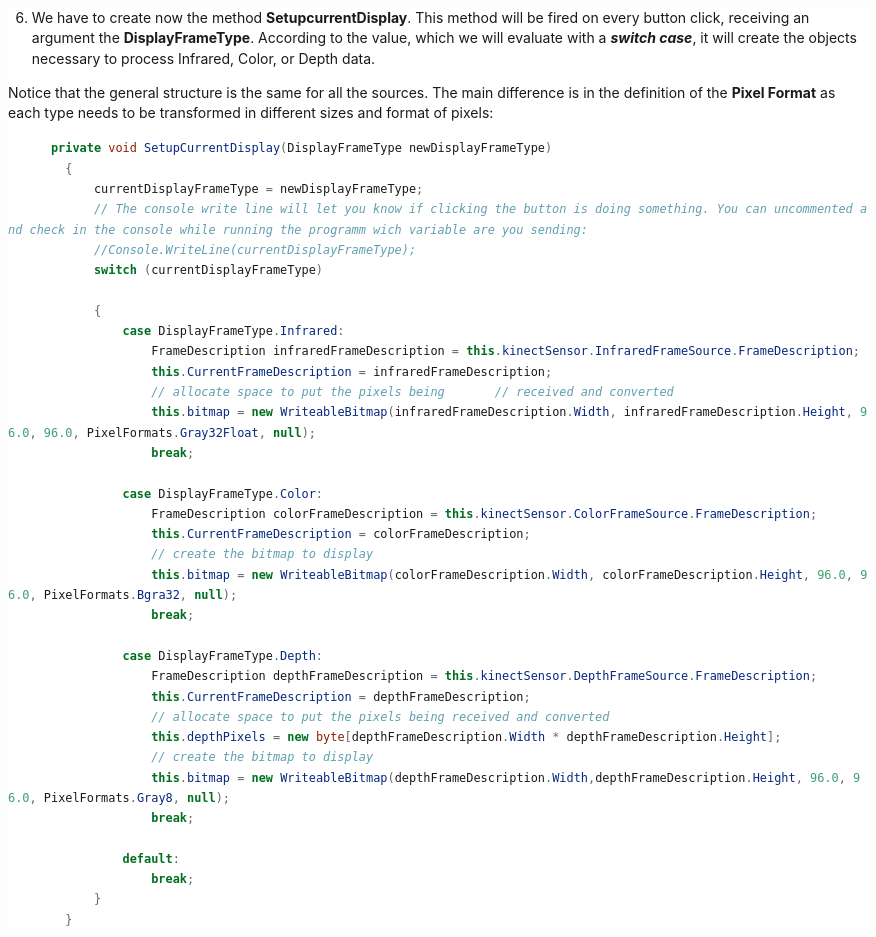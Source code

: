 6. We have to create now the method __SetupcurrentDisplay__. This method will be fired on every button click, receiving an argument the __DisplayFrameType__. According to the value, which we will evaluate with a ___switch case___, it will create the objects necessary to process Infrared, Color, or Depth data.

Notice that the general structure is the same for all the sources. The main difference is in the definition of the __Pixel Format__ as each type needs to be transformed in different sizes and format of pixels:

```C#
      private void SetupCurrentDisplay(DisplayFrameType newDisplayFrameType)
        {
            currentDisplayFrameType = newDisplayFrameType;
            // The console write line will let you know if clicking the button is doing something. You can uncommented and check in the console while running the programm wich variable are you sending:
            //Console.WriteLine(currentDisplayFrameType);
            switch (currentDisplayFrameType)

            {
                case DisplayFrameType.Infrared:
                    FrameDescription infraredFrameDescription = this.kinectSensor.InfraredFrameSource.FrameDescription;
                    this.CurrentFrameDescription = infraredFrameDescription;
                    // allocate space to put the pixels being       // received and converted
                    this.bitmap = new WriteableBitmap(infraredFrameDescription.Width, infraredFrameDescription.Height, 96.0, 96.0, PixelFormats.Gray32Float, null);
                    break;

                case DisplayFrameType.Color:
                    FrameDescription colorFrameDescription = this.kinectSensor.ColorFrameSource.FrameDescription;
                    this.CurrentFrameDescription = colorFrameDescription;
                    // create the bitmap to display
                    this.bitmap = new WriteableBitmap(colorFrameDescription.Width, colorFrameDescription.Height, 96.0, 96.0, PixelFormats.Bgra32, null);
                    break;

                case DisplayFrameType.Depth:
                    FrameDescription depthFrameDescription = this.kinectSensor.DepthFrameSource.FrameDescription;
                    this.CurrentFrameDescription = depthFrameDescription;
                    // allocate space to put the pixels being received and converted
                    this.depthPixels = new byte[depthFrameDescription.Width * depthFrameDescription.Height];
                    // create the bitmap to display
                    this.bitmap = new WriteableBitmap(depthFrameDescription.Width,depthFrameDescription.Height, 96.0, 96.0, PixelFormats.Gray8, null);
                    break;

                default:
                    break;
            }
        }
```
